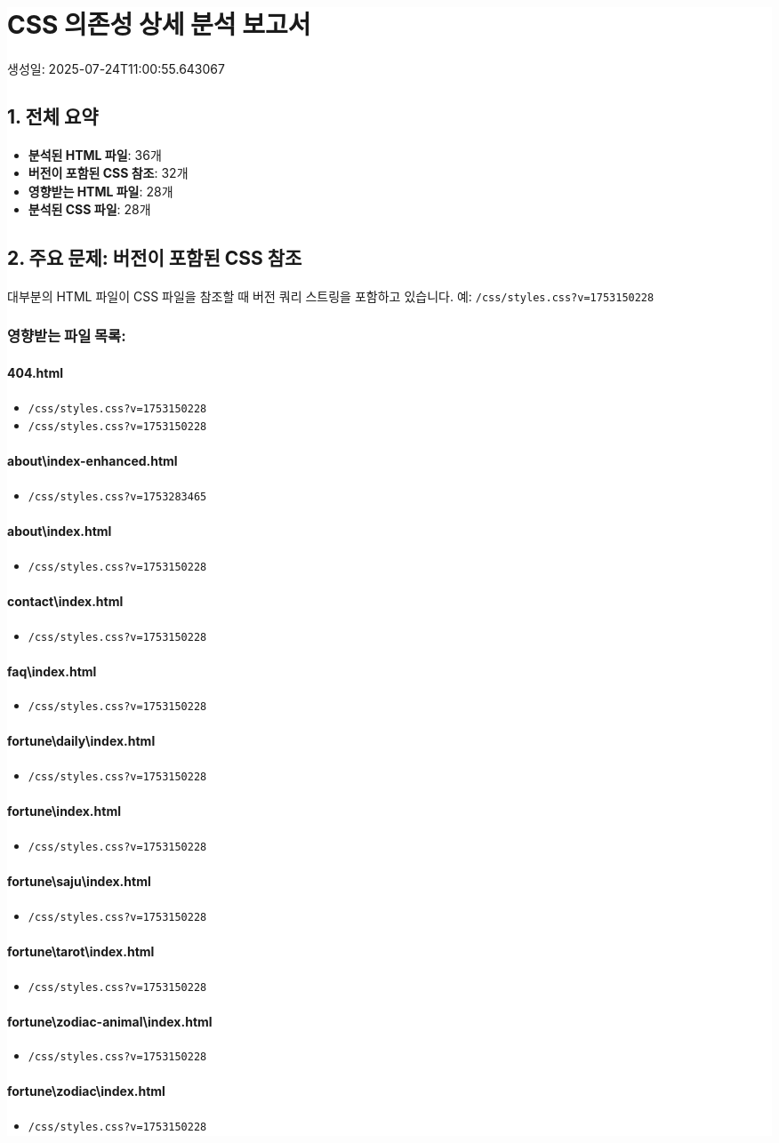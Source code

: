 # CSS 의존성 상세 분석 보고서

생성일: 2025-07-24T11:00:55.643067

## 1. 전체 요약

- **분석된 HTML 파일**: 36개
- **버전이 포함된 CSS 참조**: 32개
- **영향받는 HTML 파일**: 28개
- **분석된 CSS 파일**: 28개

## 2. 주요 문제: 버전이 포함된 CSS 참조

대부분의 HTML 파일이 CSS 파일을 참조할 때 버전 쿼리 스트링을 포함하고 있습니다.
예: `/css/styles.css?v=1753150228`

### 영향받는 파일 목록:

#### 404.html
- `/css/styles.css?v=1753150228`
- `/css/styles.css?v=1753150228`

#### about\index-enhanced.html
- `/css/styles.css?v=1753283465`

#### about\index.html
- `/css/styles.css?v=1753150228`

#### contact\index.html
- `/css/styles.css?v=1753150228`

#### faq\index.html
- `/css/styles.css?v=1753150228`

#### fortune\daily\index.html
- `/css/styles.css?v=1753150228`

#### fortune\index.html
- `/css/styles.css?v=1753150228`

#### fortune\saju\index.html
- `/css/styles.css?v=1753150228`

#### fortune\tarot\index.html
- `/css/styles.css?v=1753150228`

#### fortune\zodiac-animal\index.html
- `/css/styles.css?v=1753150228`

#### fortune\zodiac\index.html
- `/css/styles.css?v=1753150228`
